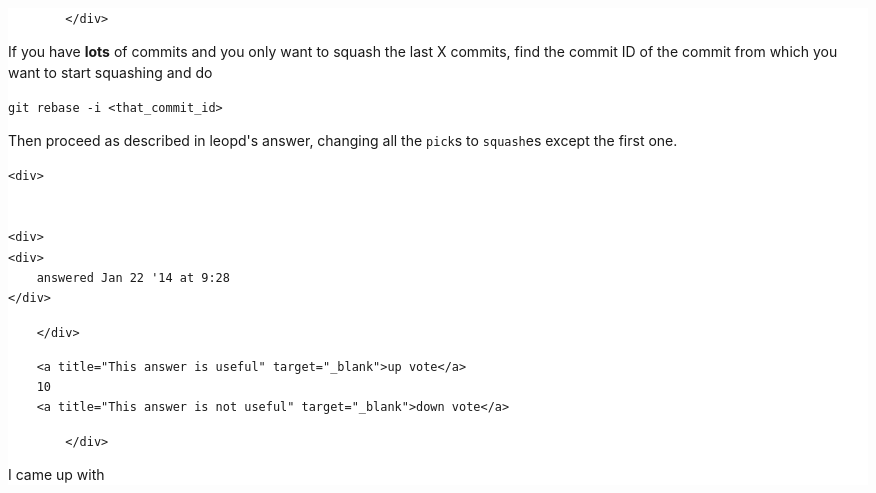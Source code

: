 


</div>

            </div>
            


<div>
    <div>
<p>If you have <strong>lots</strong> of commits and you only want to squash the last X commits, find the commit ID of the commit from which you want to start squashing and do</p>

<pre><code>git rebase -i &lt;that_commit_id&gt;
</code></pre>

<p>Then proceed as described in leopd's answer, changing all the <code>pick</code>s to <code>squash</code>es except the first one.</p>
    </div>
    <div>
    
            


    <div>
       

    <div>
    <div>
        answered Jan 22 '14 at 9:28
    </div>
    
    
</div>
    </div>
    </div>
</div>
    
        </div>
</div>

  

<div id="answer-29310055">
    <div>
            <div>
                

<div>
        
        <a title="This answer is useful" target="_blank">up vote</a>
        10
        <a title="This answer is not useful" target="_blank">down vote</a>




</div>

            </div>
            


<div>
    <div>
<p>I came up with</p>
